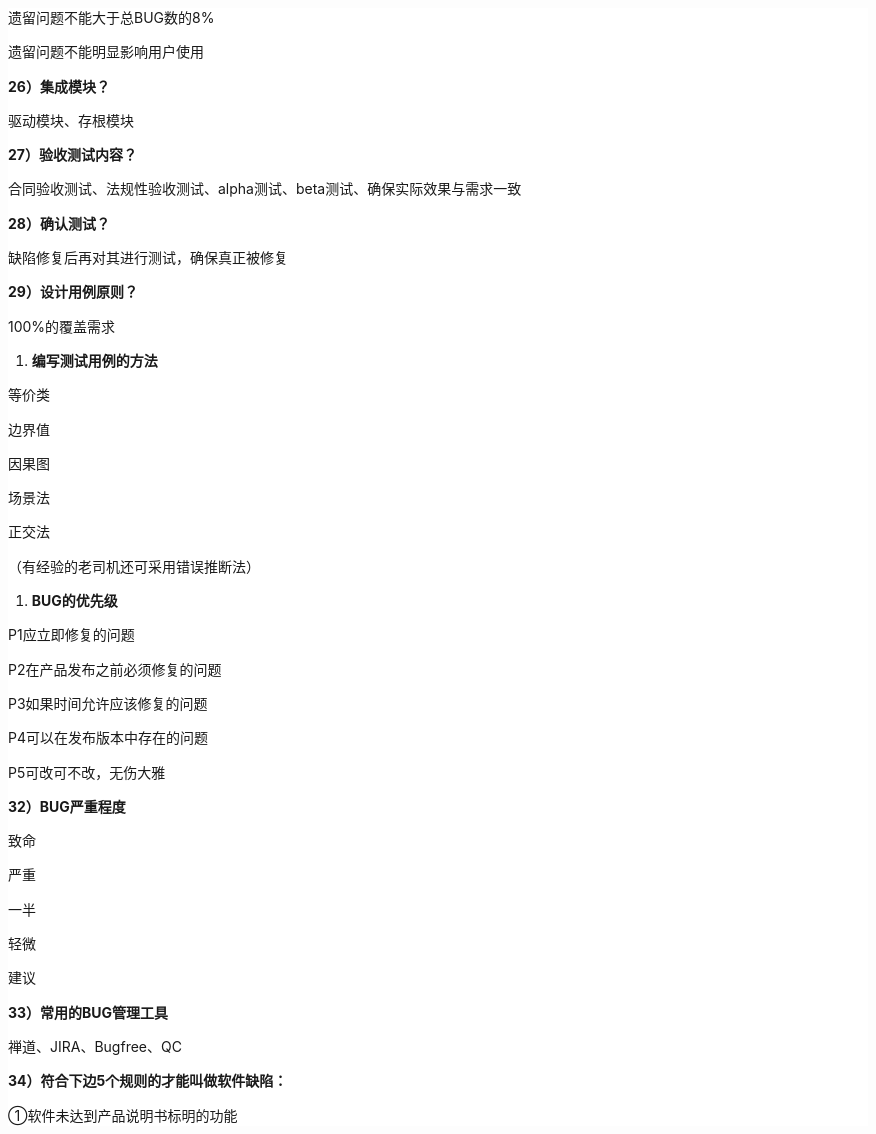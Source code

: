 遗留问题不能大于总BUG数的8%

遗留问题不能明显影响用户使用

**26）集成模块？**

驱动模块、存根模块

**27）验收测试内容？**

合同验收测试、法规性验收测试、alpha测试、beta测试、确保实际效果与需求一致

**28）确认测试？**

缺陷修复后再对其进行测试，确保真正被修复

**29）设计用例原则？**

100%的覆盖需求

1. **编写测试用例的方法**

等价类

边界值

因果图

场景法

正交法

（有经验的老司机还可采用错误推断法）

1. **BUG的优先级**

P1应立即修复的问题

P2在产品发布之前必须修复的问题

P3如果时间允许应该修复的问题

P4可以在发布版本中存在的问题

P5可改可不改，无伤大雅

**32）BUG严重程度**

致命

严重

一半

轻微

建议

**33）常用的BUG管理工具**

禅道、JIRA、Bugfree、QC

**34）符合下边5个规则的才能叫做软件缺陷：**

①软件未达到产品说明书标明的功能
